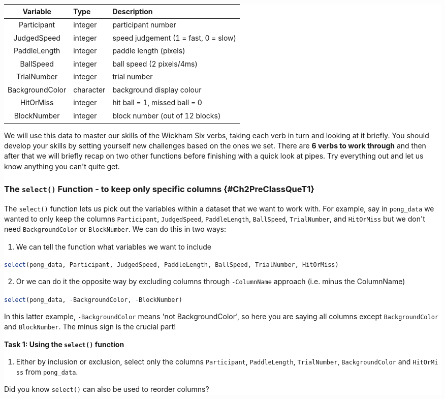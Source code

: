 | Variable       |       Type         |           Description               |
|:--------------:|:-------------------|:------------------------------------|
| Participant        | integer            | participant number                  |
| JudgedSpeed   | integer            | speed judgement (1 = fast, 0 = slow)    |
| PaddleLength         | integer            | paddle length (pixels)              |
| BallSpeed          | integer            | ball speed (2 pixels/4ms)          |
| TrialNumber         | integer            | trial number                        |
| BackgroundColor      | character          | background display colour           |
| HitOrMiss         | integer            | hit ball = 1, missed ball = 0       |
| BlockNumber  | integer            | block number (out of 12 blocks)     |

We will use this data to master our skills of the Wickham Six verbs, taking each verb in turn and looking at it briefly. You should develop your skills by setting yourself new challenges based on the ones we set. There are **6 verbs to work through** and then after that we will briefly recap on two other functions before finishing with a quick look at pipes. Try everything out and let us know anything you can't quite get.

### The **`select()`** Function - to keep only specific columns {#Ch2PreClassQueT1}

The `select()` function lets us pick out the variables within a dataset that we want to work with. For example, say in `pong_data` we wanted to only keep the columns `Participant`, `JudgedSpeed`, `PaddleLength`, `BallSpeed`, `TrialNumber`, and `HitOrMiss` but we don't need `BackgroundColor` or `BlockNumber`. We can do this in two ways:

1. We can tell the function what variables we want to include 


```r
select(pong_data, Participant, JudgedSpeed, PaddleLength, BallSpeed, TrialNumber, HitOrMiss)
```

2. Or we can do it the opposite way by excluding columns through `-ColumnName` approach (i.e. minus the ColumnName)


```r
select(pong_data, -BackgroundColor, -BlockNumber)
```


In this latter example, `-BackgroundColor` means 'not BackgroundColor', so here you are saying all columns except `BackgroundColor` and `BlockNumber`. The minus sign is the crucial part!
<br>

**Task 1: Using the `select()` function**

1. Either by inclusion or exclusion, select only the columns `Participant`, `PaddleLength`, `TrialNumber`, `BackgroundColor` and `HitOrMiss` from `pong_data`.  

Did you know `select()` can also be used to reorder columns? 
